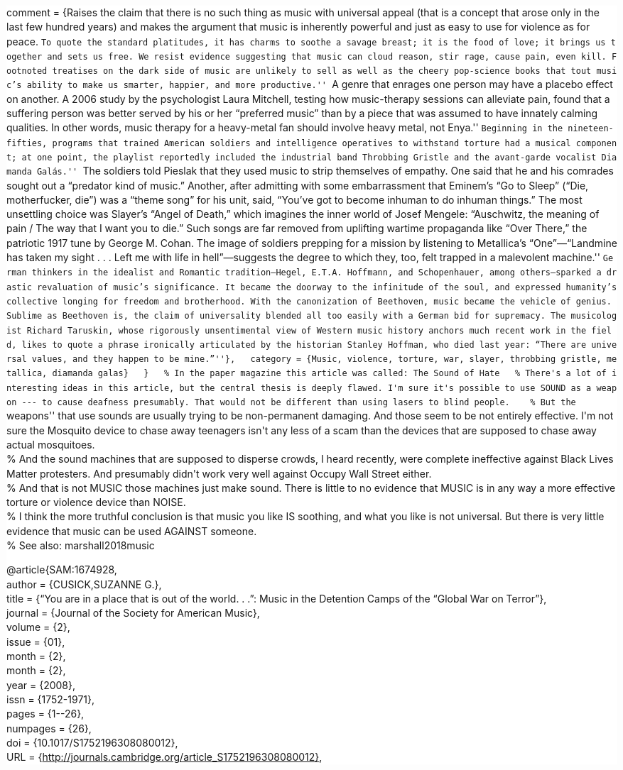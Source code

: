  comment = {Raises the claim that there is no such thing as music with universal appeal (that is a concept that arose only in the last few hundred years) and makes the argument that music is inherently powerful and just as easy to use for violence as for peace. ``To quote the standard platitudes, it has charms to soothe a savage breast; it is the food of love; it brings us together and sets us free. We resist evidence suggesting that music can cloud reason, stir rage, cause pain, even kill. Footnoted treatises on the dark side of music are unlikely to sell as well as the cheery pop-science books that tout music’s ability to make us smarter, happier, and more productive.'' ``A genre that enrages one person may have a placebo effect on another. A 2006 study by the psychologist Laura Mitchell, testing how music-therapy sessions can alleviate pain, found that a suffering person was better served by his or her “preferred music” than by a piece that was assumed to have innately calming qualities. In other words, music therapy for a heavy-metal fan should involve heavy metal, not Enya.'' ``Beginning in the nineteen-fifties, programs that trained American soldiers and intelligence operatives to withstand torture had a musical component; at one point, the playlist reportedly included the industrial band Throbbing Gristle and the avant-garde vocalist Diamanda Galás.'' ``The soldiers told Pieslak that they used music to strip themselves of empathy. One said that he and his comrades sought out a “predator kind of music.” Another, after admitting with some embarrassment that Eminem’s “Go to Sleep” (“Die, motherfucker, die”) was a “theme song” for his unit, said, “You’ve got to become inhuman to do inhuman things.” The most unsettling choice was Slayer’s “Angel of Death,” which imagines the inner world of Josef Mengele: “Auschwitz, the meaning of pain / The way that I want you to die.” Such songs are far removed from uplifting wartime propaganda like “Over There,” the patriotic 1917 tune by George M. Cohan. The image of soldiers prepping for a mission by listening to Metallica’s “One”—“Landmine has taken my sight . . . Left me with life in hell”—suggests the degree to which they, too, felt trapped in a malevolent machine.'' ``German thinkers in the idealist and Romantic tradition—Hegel, E.T.A. Hoffmann, and Schopenhauer, among others—sparked a drastic revaluation of music’s significance. It became the doorway to the infinitude of the soul, and expressed humanity’s collective longing for freedom and brotherhood. With the canonization of Beethoven, music became the vehicle of genius. Sublime as Beethoven is, the claim of universality blended all too easily with a German bid for supremacy. The musicologist Richard Taruskin, whose rigorously unsentimental view of Western music history anchors much recent work in the field, likes to quote a phrase ironically articulated by the historian Stanley Hoffman, who died last year: “There are universal values, and they happen to be mine.”''},  
  category = {Music, violence, torture, war, slayer, throbbing gristle, metallica, diamanda galas}  
}  
% In the paper magazine this article was called: The Sound of Hate  
% There's a lot of interesting ideas in this article, but the central thesis is deeply flawed. I'm sure it's possible to use SOUND as a weapon --- to cause deafness presumably. That would not be different than using lasers to blind people.   
% But the ``weapons'' that use sounds are usually trying to be non-permanent damaging. And those seem to be not entirely effective. I'm not sure the Mosquito device to chase away teenagers isn't any less of a scam than the devices that are supposed to chase away actual mosquitoes.  
% And the sound machines that are supposed to disperse crowds, I heard recently, were complete ineffective against Black Lives Matter protesters. And presumably didn't work very well against Occupy Wall Street either.  
% And that is not MUSIC those machines just make sound. There is little to no evidence that MUSIC is in any way a more effective torture or violence device than NOISE.   
% I think the more truthful conclusion is that music you like IS soothing, and what you like is not universal. But there is very little evidence that music can be used AGAINST someone.  
% See also: marshall2018music  
  
@article{SAM:1674928,  
author = {CUSICK,SUZANNE G.},  
title = {“You are in a place that is out of the world. . .”: Music in the Detention Camps of the “Global War on Terror”},  
journal = {Journal of the Society for American Music},  
volume = {2},  
issue = {01},  
month = {2},  
month = {2},  
year = {2008},  
issn = {1752-1971},  
pages = {1--26},  
numpages = {26},  
doi = {10.1017/S1752196308080012},  
URL = {http://journals.cambridge.org/article_S1752196308080012},  